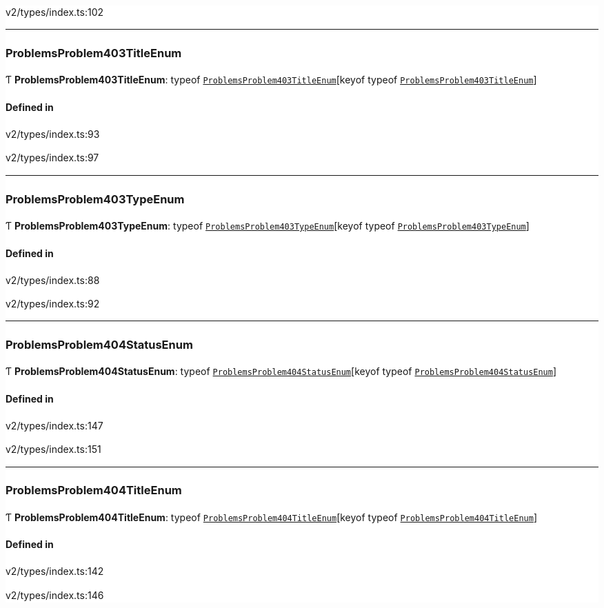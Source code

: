 v2/types/index.ts:102

___

### ProblemsProblem403TitleEnum

Ƭ **ProblemsProblem403TitleEnum**: typeof [`ProblemsProblem403TitleEnum`](v2_types.md#problemsproblem403titleenum-1)[keyof typeof [`ProblemsProblem403TitleEnum`](v2_types.md#problemsproblem403titleenum-1)]

#### Defined in

v2/types/index.ts:93

v2/types/index.ts:97

___

### ProblemsProblem403TypeEnum

Ƭ **ProblemsProblem403TypeEnum**: typeof [`ProblemsProblem403TypeEnum`](v2_types.md#problemsproblem403typeenum-1)[keyof typeof [`ProblemsProblem403TypeEnum`](v2_types.md#problemsproblem403typeenum-1)]

#### Defined in

v2/types/index.ts:88

v2/types/index.ts:92

___

### ProblemsProblem404StatusEnum

Ƭ **ProblemsProblem404StatusEnum**: typeof [`ProblemsProblem404StatusEnum`](v2_types.md#problemsproblem404statusenum-1)[keyof typeof [`ProblemsProblem404StatusEnum`](v2_types.md#problemsproblem404statusenum-1)]

#### Defined in

v2/types/index.ts:147

v2/types/index.ts:151

___

### ProblemsProblem404TitleEnum

Ƭ **ProblemsProblem404TitleEnum**: typeof [`ProblemsProblem404TitleEnum`](v2_types.md#problemsproblem404titleenum-1)[keyof typeof [`ProblemsProblem404TitleEnum`](v2_types.md#problemsproblem404titleenum-1)]

#### Defined in

v2/types/index.ts:142

v2/types/index.ts:146
